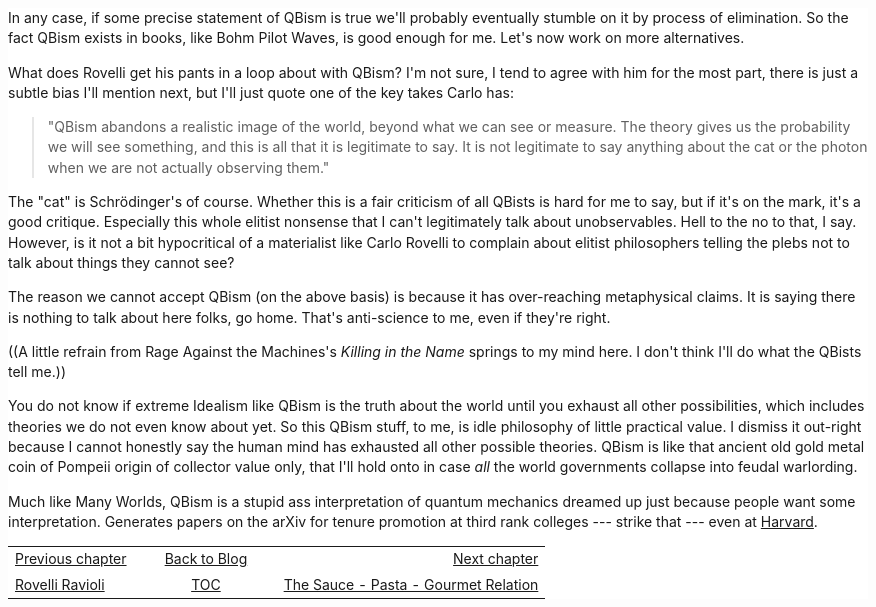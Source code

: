 In any case, if some precise statement of QBism is true we'll probably eventually stumble on it by process of elimination. So the fact QBism exists in books, like Bohm Pilot Waves, is good enough for me. Let's now work on more alternatives.

What does Rovelli get his pants in a loop about with QBism? I'm not sure, I tend to agree with him for the most part, there is just a subtle bias I'll mention next, but I'll just quote one of the key takes Carlo has:

> "QBism abandons a realistic image of the world, beyond what we can see or measure. 
The theory gives us the probability we will see something, and this is all that it is 
legitimate to say. It is not legitimate to say anything about the cat or the photon 
when we are not actually observing them."

The "cat" is Schrödinger's of course. Whether this is a fair criticism of all 
QBists is hard for me to say, but if it's on the mark, it's a good critique. 
Especially this whole elitist nonsense that I can't legitimately talk about 
unobservables. Hell to the no to that, I say. However, is it not a bit hypocritical 
of a materialist like Carlo Rovelli to complain about elitist philosophers telling 
the plebs not to talk about things they cannot see? 

The reason we cannot accept QBism (on the above basis) is because it has over-reaching metaphysical claims. It is saying there is nothing to talk about here folks, go home.  That's anti-science to me, even if they're right.

((A little refrain from Rage Against the Machines's *Killing in the Name* springs to my mind here. I don't think I'll do what the QBists tell me.))

You do not know if extreme Idealism like QBism is the truth about the world until you 
exhaust all other possibilities, which includes theories we do not even know about 
yet. So this QBism stuff, to me, is idle philosophy of little practical value. I 
dismiss it out-right because I cannot honestly say the human mind has exhausted all 
other possible theories. QBism is like that ancient old gold metal coin of Pompeii 
origin of collector value only, that I'll hold onto in case *all* the world 
governments collapse into feudal warlording. 

Much like Many Worlds, QBism is a stupid ass interpretation of quantum mechanics 
dreamed up just because people want some interpretation. Generates papers on the 
arXiv for tenure promotion at third rank colleges --- strike that --- even 
at [Harvard](https://www.hup.harvard.edu/catalog.php?isbn=9780674504646).


<table style="border-collapse: collapse; border=0;">
    <colgroup>
       <col span="1" style="width: 25%;">
       <col span="1" style="width: 20%;">
       <col span="1" style="width: 50%;">
    </colgroup>
<tr style="border: 1px solid color:#0f0f0f;">
<td style="border: 1px solid color:#0f0f0f;"><a href="../10_rovelli_ravioli">Previous chapter</a></td>
<td style="border: 1px solid color:#0f0f0f; text-align:center;"><a href="../">Back to Blog</a></td>
<td style="border: 1px solid color:#0f0f0f; text-align:right;"><a href="../12_saucepastegourmet">Next chapter</a></td>
</tr>
<tr style="border: 1px solid color:#0f0f0f;">
<td style="border: 1px solid color:#0f0f0f;"><a href="../10_rovelli_ravioli">Rovelli Ravioli</a></td>
<td style="border: 1px solid color:#0f0f0f; text-align:center;"><a href="../">TOC</a></td>
<td style="border: 1px solid color:#0f0f0f; text-align:right;"><a href="../12_saucepastegourmet">The Sauce - Pasta - Gourmet Relation</a></td>
</tr>
</table>
